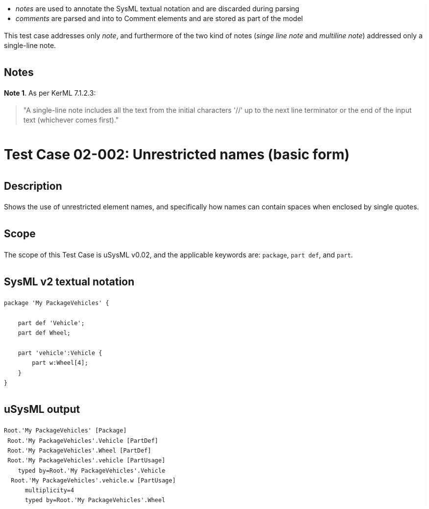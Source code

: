 * *notes* are used to annotate the SysML textual notation and are
discarded during parsing
* *comments* are parsed and into to Comment elements and are stored
as part of the model

This test case addresses only *note*, and furthermore of the two
kind of notes (*singe line note* and *multiline note*) addressed
only a single-line note.


## Notes

**Note 1**. As per KerML 7.1.2.3:

>"A single-line note includes all the text from the initial
>characters '//' up to the next line terminator or the end
>of the input text (whichever comes first)."


# Test Case 02-002: Unrestricted names (basic form)


## Description

Shows the use of unrestricted element names, and specifically
how names can contain spaces when enclosed by single quotes.


## Scope

The scope of this Test Case is uSysML v0.02, and the applicable
keywords are: `package`, `part def`, and `part`.


## SysML v2 textual notation

```sysml
package 'My PackageVehicles' {

    part def 'Vehicle';
    part def Wheel;

    part 'vehicle':Vehicle {
        part w:Wheel[4];
    }
}
```


## uSysML output

```
Root.'My PackageVehicles' [Package]
 Root.'My PackageVehicles'.Vehicle [PartDef]
 Root.'My PackageVehicles'.Wheel [PartDef]
 Root.'My PackageVehicles'.vehicle [PartUsage]
    typed by=Root.'My PackageVehicles'.Vehicle
  Root.'My PackageVehicles'.vehicle.w [PartUsage]
      multiplicity=4
      typed by=Root.'My PackageVehicles'.Wheel
```
